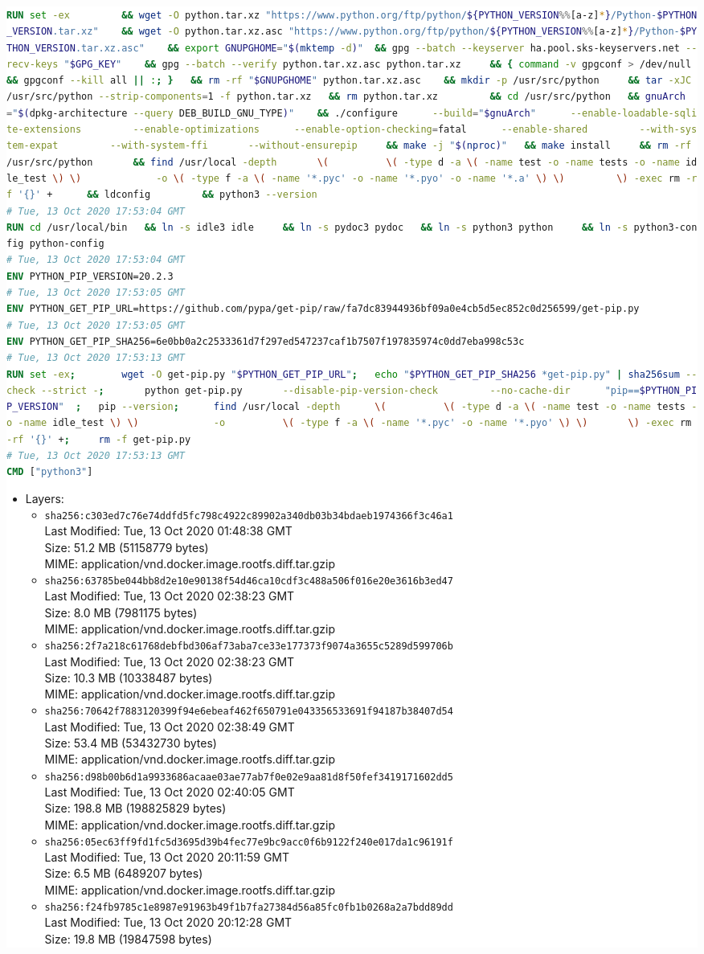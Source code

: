 ```dockerfile
RUN set -ex 		&& wget -O python.tar.xz "https://www.python.org/ftp/python/${PYTHON_VERSION%%[a-z]*}/Python-$PYTHON_VERSION.tar.xz" 	&& wget -O python.tar.xz.asc "https://www.python.org/ftp/python/${PYTHON_VERSION%%[a-z]*}/Python-$PYTHON_VERSION.tar.xz.asc" 	&& export GNUPGHOME="$(mktemp -d)" 	&& gpg --batch --keyserver ha.pool.sks-keyservers.net --recv-keys "$GPG_KEY" 	&& gpg --batch --verify python.tar.xz.asc python.tar.xz 	&& { command -v gpgconf > /dev/null && gpgconf --kill all || :; } 	&& rm -rf "$GNUPGHOME" python.tar.xz.asc 	&& mkdir -p /usr/src/python 	&& tar -xJC /usr/src/python --strip-components=1 -f python.tar.xz 	&& rm python.tar.xz 		&& cd /usr/src/python 	&& gnuArch="$(dpkg-architecture --query DEB_BUILD_GNU_TYPE)" 	&& ./configure 		--build="$gnuArch" 		--enable-loadable-sqlite-extensions 		--enable-optimizations 		--enable-option-checking=fatal 		--enable-shared 		--with-system-expat 		--with-system-ffi 		--without-ensurepip 	&& make -j "$(nproc)" 	&& make install 	&& rm -rf /usr/src/python 		&& find /usr/local -depth 		\( 			\( -type d -a \( -name test -o -name tests -o -name idle_test \) \) 			-o \( -type f -a \( -name '*.pyc' -o -name '*.pyo' -o -name '*.a' \) \) 		\) -exec rm -rf '{}' + 		&& ldconfig 		&& python3 --version
# Tue, 13 Oct 2020 17:53:04 GMT
RUN cd /usr/local/bin 	&& ln -s idle3 idle 	&& ln -s pydoc3 pydoc 	&& ln -s python3 python 	&& ln -s python3-config python-config
# Tue, 13 Oct 2020 17:53:04 GMT
ENV PYTHON_PIP_VERSION=20.2.3
# Tue, 13 Oct 2020 17:53:05 GMT
ENV PYTHON_GET_PIP_URL=https://github.com/pypa/get-pip/raw/fa7dc83944936bf09a0e4cb5d5ec852c0d256599/get-pip.py
# Tue, 13 Oct 2020 17:53:05 GMT
ENV PYTHON_GET_PIP_SHA256=6e0bb0a2c2533361d7f297ed547237caf1b7507f197835974c0dd7eba998c53c
# Tue, 13 Oct 2020 17:53:13 GMT
RUN set -ex; 		wget -O get-pip.py "$PYTHON_GET_PIP_URL"; 	echo "$PYTHON_GET_PIP_SHA256 *get-pip.py" | sha256sum --check --strict -; 		python get-pip.py 		--disable-pip-version-check 		--no-cache-dir 		"pip==$PYTHON_PIP_VERSION" 	; 	pip --version; 		find /usr/local -depth 		\( 			\( -type d -a \( -name test -o -name tests -o -name idle_test \) \) 			-o 			\( -type f -a \( -name '*.pyc' -o -name '*.pyo' \) \) 		\) -exec rm -rf '{}' +; 	rm -f get-pip.py
# Tue, 13 Oct 2020 17:53:13 GMT
CMD ["python3"]
```

-	Layers:
	-	`sha256:c303ed7c76e74ddfd5fc798c4922c89902a340db03b34bdaeb1974366f3c46a1`  
		Last Modified: Tue, 13 Oct 2020 01:48:38 GMT  
		Size: 51.2 MB (51158779 bytes)  
		MIME: application/vnd.docker.image.rootfs.diff.tar.gzip
	-	`sha256:63785be044bb8d2e10e90138f54d46ca10cdf3c488a506f016e20e3616b3ed47`  
		Last Modified: Tue, 13 Oct 2020 02:38:23 GMT  
		Size: 8.0 MB (7981175 bytes)  
		MIME: application/vnd.docker.image.rootfs.diff.tar.gzip
	-	`sha256:2f7a218c61768debfbd306af73aba7ce33e177373f9074a3655c5289d599706b`  
		Last Modified: Tue, 13 Oct 2020 02:38:23 GMT  
		Size: 10.3 MB (10338487 bytes)  
		MIME: application/vnd.docker.image.rootfs.diff.tar.gzip
	-	`sha256:70642f7883120399f94e6ebeaf462f650791e043356533691f94187b38407d54`  
		Last Modified: Tue, 13 Oct 2020 02:38:49 GMT  
		Size: 53.4 MB (53432730 bytes)  
		MIME: application/vnd.docker.image.rootfs.diff.tar.gzip
	-	`sha256:d98b00b6d1a9933686acaae03ae77ab7f0e02e9aa81d8f50fef3419171602dd5`  
		Last Modified: Tue, 13 Oct 2020 02:40:05 GMT  
		Size: 198.8 MB (198825829 bytes)  
		MIME: application/vnd.docker.image.rootfs.diff.tar.gzip
	-	`sha256:05ec63ff9fd1fc5d3695d39b4fec77e9bc9acc0f6b9122f240e017da1c96191f`  
		Last Modified: Tue, 13 Oct 2020 20:11:59 GMT  
		Size: 6.5 MB (6489207 bytes)  
		MIME: application/vnd.docker.image.rootfs.diff.tar.gzip
	-	`sha256:f24fb9785c1e8987e91963b49f1b7fa27384d56a85fc0fb1b0268a2a7bdd89dd`  
		Last Modified: Tue, 13 Oct 2020 20:12:28 GMT  
		Size: 19.8 MB (19847598 bytes)  